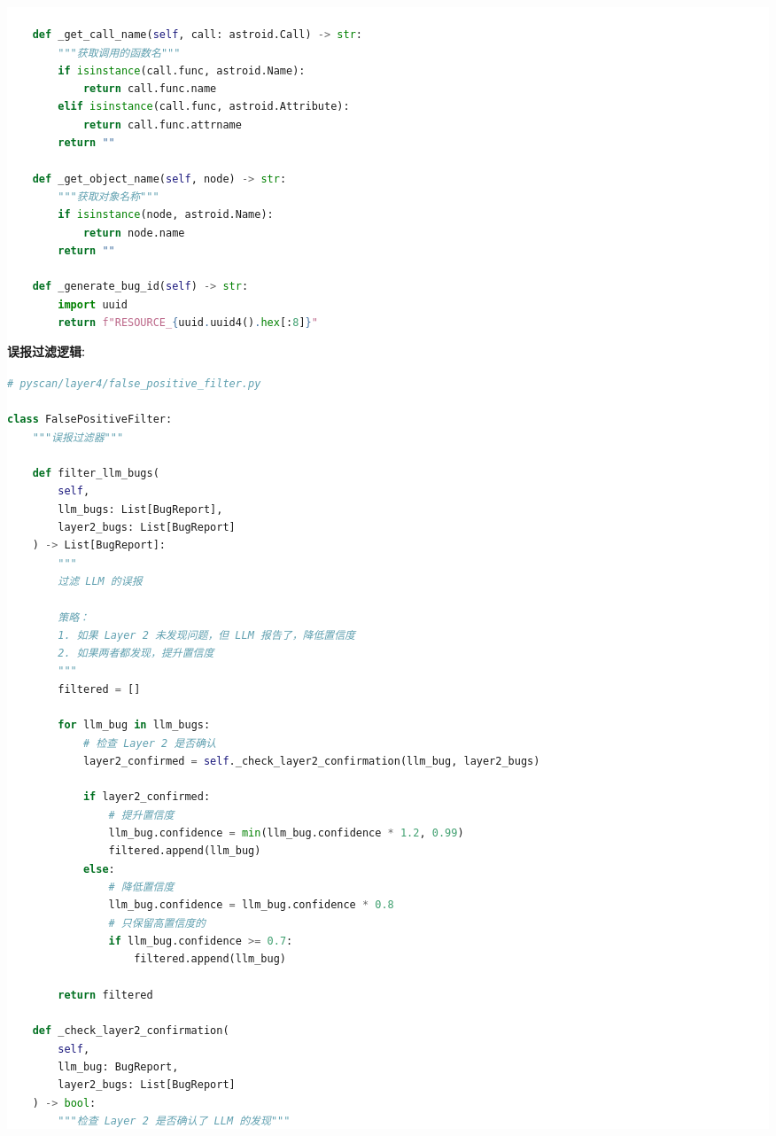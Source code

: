 ```python

    def _get_call_name(self, call: astroid.Call) -> str:
        """获取调用的函数名"""
        if isinstance(call.func, astroid.Name):
            return call.func.name
        elif isinstance(call.func, astroid.Attribute):
            return call.func.attrname
        return ""

    def _get_object_name(self, node) -> str:
        """获取对象名称"""
        if isinstance(node, astroid.Name):
            return node.name
        return ""

    def _generate_bug_id(self) -> str:
        import uuid
        return f"RESOURCE_{uuid.uuid4().hex[:8]}"
```

**误报过滤逻辑**:
```python
# pyscan/layer4/false_positive_filter.py

class FalsePositiveFilter:
    """误报过滤器"""

    def filter_llm_bugs(
        self,
        llm_bugs: List[BugReport],
        layer2_bugs: List[BugReport]
    ) -> List[BugReport]:
        """
        过滤 LLM 的误报

        策略：
        1. 如果 Layer 2 未发现问题，但 LLM 报告了，降低置信度
        2. 如果两者都发现，提升置信度
        """
        filtered = []

        for llm_bug in llm_bugs:
            # 检查 Layer 2 是否确认
            layer2_confirmed = self._check_layer2_confirmation(llm_bug, layer2_bugs)

            if layer2_confirmed:
                # 提升置信度
                llm_bug.confidence = min(llm_bug.confidence * 1.2, 0.99)
                filtered.append(llm_bug)
            else:
                # 降低置信度
                llm_bug.confidence = llm_bug.confidence * 0.8
                # 只保留高置信度的
                if llm_bug.confidence >= 0.7:
                    filtered.append(llm_bug)

        return filtered

    def _check_layer2_confirmation(
        self,
        llm_bug: BugReport,
        layer2_bugs: List[BugReport]
    ) -> bool:
        """检查 Layer 2 是否确认了 LLM 的发现"""
```